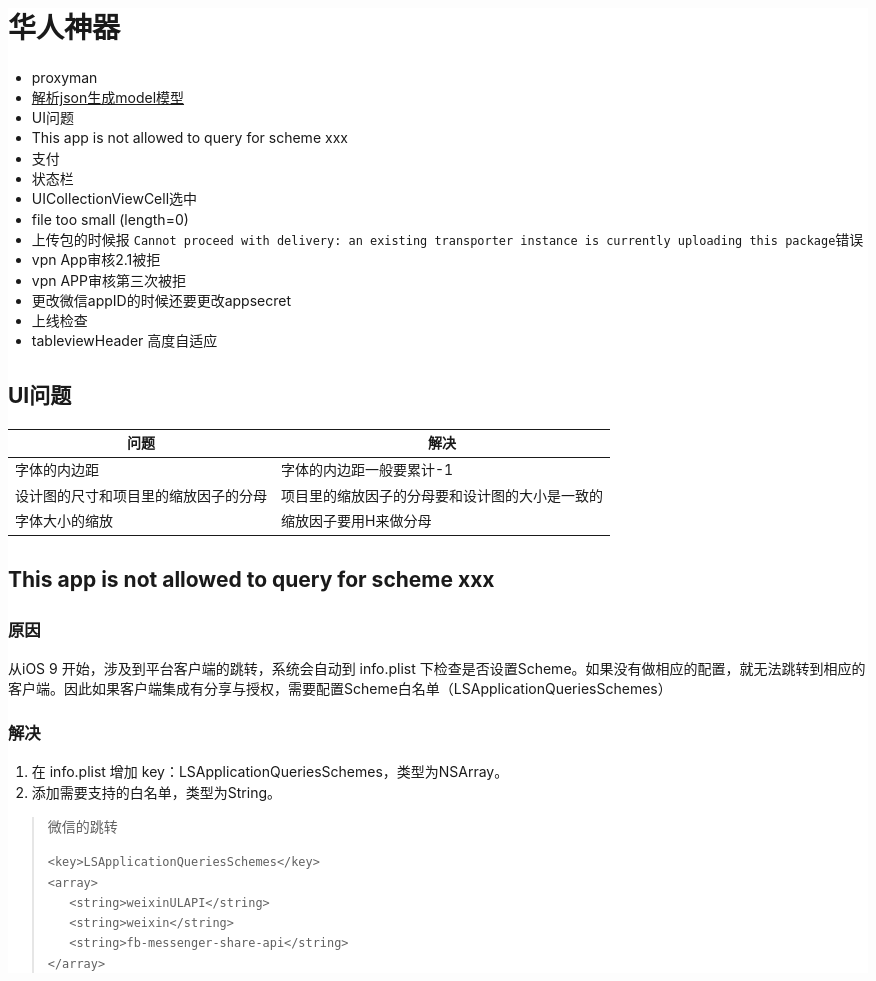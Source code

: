 # 华人神器

- proxyman
- [解析json生成model模型](https://quicktype.io/)
- UI问题
- This app is not allowed to query for scheme xxx
- 支付
- 状态栏
- UICollectionViewCell选中
- file too small (length=0)
- 上传包的时候报 `Cannot proceed with delivery: an existing transporter instance is currently uploading this package`错误
- vpn App审核2.1被拒
- vpn APP审核第三次被拒
- 更改微信appID的时候还要更改appsecret
- 上线检查
- tableviewHeader 高度自适应

## UI问题
|  问题   | 解决  |
|  ----  | ----  |
| 字体的内边距  | 字体的内边距一般要累计-1 |
| 设计图的尺寸和项目里的缩放因子的分母  | 项目里的缩放因子的分母要和设计图的大小是一致的 |
|字体大小的缩放|缩放因子要用H来做分母|

## This app is not allowed to query for scheme xxx

### 原因

从iOS 9 开始，涉及到平台客户端的跳转，系统会自动到 info.plist 下检查是否设置Scheme。如果没有做相应的配置，就无法跳转到相应的客户端。因此如果客户端集成有分享与授权，需要配置Scheme白名单（LSApplicationQueriesSchemes）


### 解决

1. 在 info.plist 增加 key：LSApplicationQueriesSchemes，类型为NSArray。
2. 添加需要支持的白名单，类型为String。

> 微信的跳转
> ```
><key>LSApplicationQueriesSchemes</key>
><array>
>    <string>weixinULAPI</string>
>    <string>weixin</string>
>    <string>fb-messenger-share-api</string>
></array>
>```
